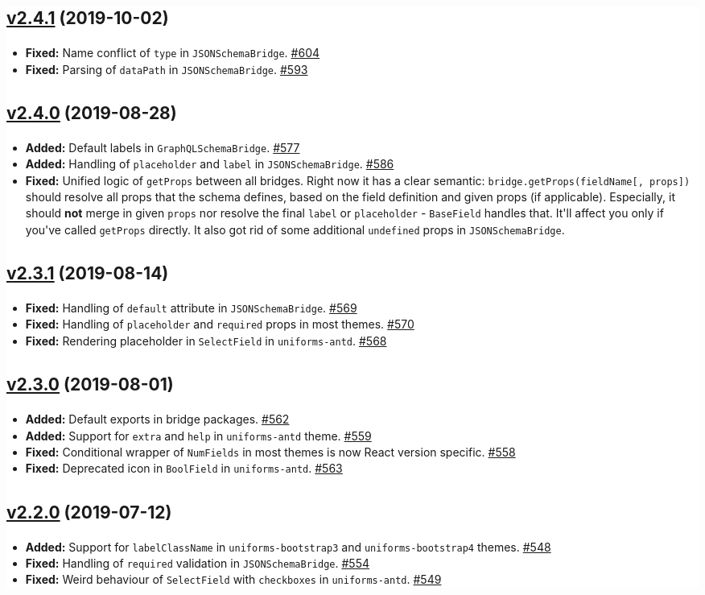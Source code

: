 ## [v2.4.1](https://github.com/vazco/uniforms/tree/v2.4.1) (2019-10-02)

- **Fixed:** Name conflict of `type` in `JSONSchemaBridge`. [\#604](https://github.com/vazco/uniforms/issues/604)
- **Fixed:** Parsing of `dataPath` in `JSONSchemaBridge`. [\#593](https://github.com/vazco/uniforms/issues/593)

## [v2.4.0](https://github.com/vazco/uniforms/tree/v2.4.0) (2019-08-28)

- **Added:** Default labels in `GraphQLSchemaBridge`. [\#577](https://github.com/vazco/uniforms/issues/577)
- **Added:** Handling of `placeholder` and `label` in `JSONSchemaBridge`. [\#586](https://github.com/vazco/uniforms/issues/586)
- **Fixed:** Unified logic of `getProps` between all bridges. Right now it has a clear semantic: `bridge.getProps(fieldName[, props])` should resolve all props that the schema defines, based on the field definition and given props (if applicable). Especially, it should **not** merge in given `props` nor resolve the final `label` or `placeholder` - `BaseField` handles that. It'll affect you only if you've called `getProps` directly. It also got rid of some additional `undefined` props in `JSONSchemaBridge`.

## [v2.3.1](https://github.com/vazco/uniforms/tree/v2.3.1) (2019-08-14)

- **Fixed:** Handling of `default` attribute in `JSONSchemaBridge`. [\#569](https://github.com/vazco/uniforms/issues/569)
- **Fixed:** Handling of `placeholder` and `required` props in most themes. [\#570](https://github.com/vazco/uniforms/issues/570)
- **Fixed:** Rendering placeholder in `SelectField` in `uniforms-antd`. [\#568](https://github.com/vazco/uniforms/issues/568)

## [v2.3.0](https://github.com/vazco/uniforms/tree/v2.3.0) (2019-08-01)

- **Added:** Default exports in bridge packages. [\#562](https://github.com/vazco/uniforms/issues/562)
- **Added:** Support for `extra` and `help` in `uniforms-antd` theme. [\#559](https://github.com/vazco/uniforms/issues/559)
- **Fixed:** Conditional wrapper of `NumFields` in most themes is now React version specific. [\#558](https://github.com/vazco/uniforms/issues/558)
- **Fixed:** Deprecated icon in `BoolField` in `uniforms-antd`. [\#563](https://github.com/vazco/uniforms/issues/563)

## [v2.2.0](https://github.com/vazco/uniforms/tree/v2.2.0) (2019-07-12)

- **Added:** Support for `labelClassName` in `uniforms-bootstrap3` and `uniforms-bootstrap4` themes. [\#548](https://github.com/vazco/uniforms/issues/548)
- **Fixed:** Handling of `required` validation in `JSONSchemaBridge`. [\#554](https://github.com/vazco/uniforms/issues/554)
- **Fixed:** Weird behaviour of `SelectField` with `checkboxes` in `uniforms-antd`. [\#549](https://github.com/vazco/uniforms/issues/549)
